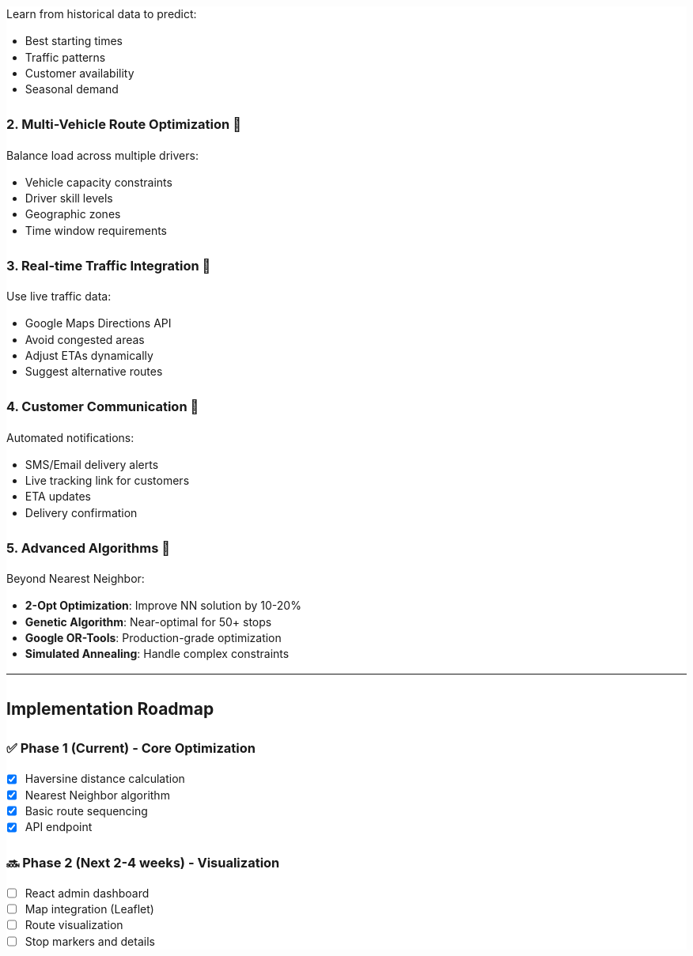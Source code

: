 Learn from historical data to predict:
- Best starting times
- Traffic patterns
- Customer availability
- Seasonal demand

### 2. Multi-Vehicle Route Optimization 🚚

Balance load across multiple drivers:
- Vehicle capacity constraints
- Driver skill levels
- Geographic zones
- Time window requirements

### 3. Real-time Traffic Integration 🚦

Use live traffic data:
- Google Maps Directions API
- Avoid congested areas
- Adjust ETAs dynamically
- Suggest alternative routes

### 4. Customer Communication 📱

Automated notifications:
- SMS/Email delivery alerts
- Live tracking link for customers
- ETA updates
- Delivery confirmation

### 5. Advanced Algorithms 🧮

Beyond Nearest Neighbor:
- **2-Opt Optimization**: Improve NN solution by 10-20%
- **Genetic Algorithm**: Near-optimal for 50+ stops
- **Google OR-Tools**: Production-grade optimization
- **Simulated Annealing**: Handle complex constraints

---

## Implementation Roadmap

### ✅ Phase 1 (Current) - Core Optimization
- [x] Haversine distance calculation
- [x] Nearest Neighbor algorithm
- [x] Basic route sequencing
- [x] API endpoint

### 🔜 Phase 2 (Next 2-4 weeks) - Visualization
- [ ] React admin dashboard
- [ ] Map integration (Leaflet)
- [ ] Route visualization
- [ ] Stop markers and details
